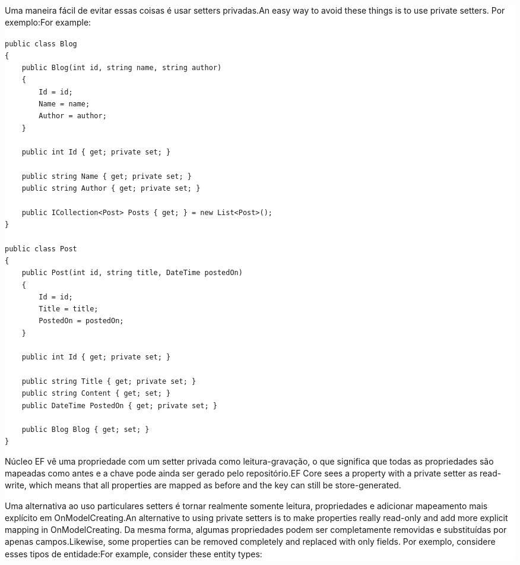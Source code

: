 <span data-ttu-id="3c97d-125">Uma maneira fácil de evitar essas coisas é usar setters privadas.</span><span class="sxs-lookup"><span data-stu-id="3c97d-125">An easy way to avoid these things is to use private setters.</span></span> <span data-ttu-id="3c97d-126">Por exemplo:</span><span class="sxs-lookup"><span data-stu-id="3c97d-126">For example:</span></span>
```Csharp
public class Blog
{
    public Blog(int id, string name, string author)
    {
        Id = id;
        Name = name;
        Author = author;
    }

    public int Id { get; private set; }

    public string Name { get; private set; }
    public string Author { get; private set; }

    public ICollection<Post> Posts { get; } = new List<Post>();
}

public class Post
{
    public Post(int id, string title, DateTime postedOn)
    {
        Id = id;
        Title = title;
        PostedOn = postedOn;
    }

    public int Id { get; private set; }

    public string Title { get; private set; }
    public string Content { get; set; }
    public DateTime PostedOn { get; private set; }

    public Blog Blog { get; set; }
}

```
<span data-ttu-id="3c97d-127">Núcleo EF vê uma propriedade com um setter privada como leitura-gravação, o que significa que todas as propriedades são mapeadas como antes e a chave pode ainda ser gerado pelo repositório.</span><span class="sxs-lookup"><span data-stu-id="3c97d-127">EF Core sees a property with a private setter as read-write, which means that all properties are mapped as before and the key can still be store-generated.</span></span>

<span data-ttu-id="3c97d-128">Uma alternativa ao uso particulares setters é tornar realmente somente leitura, propriedades e adicionar mapeamento mais explícito em OnModelCreating.</span><span class="sxs-lookup"><span data-stu-id="3c97d-128">An alternative to using private setters is to make properties really read-only and add more explicit mapping in OnModelCreating.</span></span> <span data-ttu-id="3c97d-129">Da mesma forma, algumas propriedades podem ser completamente removidas e substituídas por apenas campos.</span><span class="sxs-lookup"><span data-stu-id="3c97d-129">Likewise, some properties can be removed completely and replaced with only fields.</span></span> <span data-ttu-id="3c97d-130">Por exemplo, considere esses tipos de entidade:</span><span class="sxs-lookup"><span data-stu-id="3c97d-130">For example, consider these entity types:</span></span>

